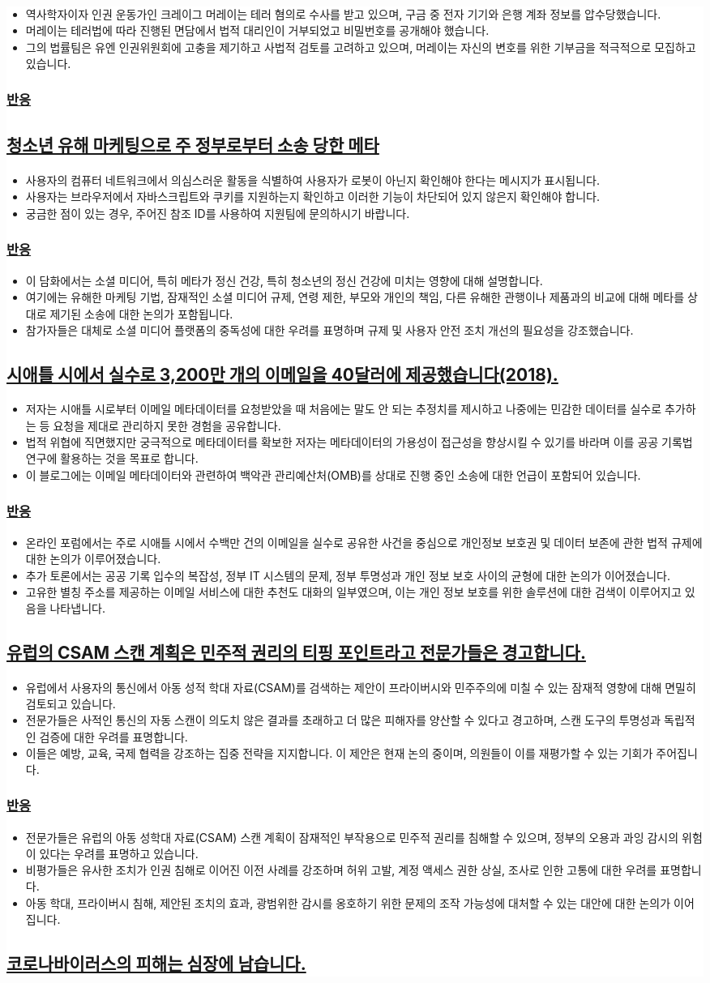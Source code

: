 - 역사학자이자 인권 운동가인 크레이그 머레이는 테러 혐의로 수사를 받고 있으며, 구금 중 전자 기기와 은행 계좌 정보를 압수당했습니다.
- 머레이는 테러법에 따라 진행된 면담에서 법적 대리인이 거부되었고 비밀번호를 공개해야 했습니다.
- 그의 법률팀은 유엔 인권위원회에 고충을 제기하고 사법적 검토를 고려하고 있으며, 머레이는 자신의 변호를 위한 기부금을 적극적으로 모집하고 있습니다.

### [반응](https://news.ycombinator.com/item?id=37997246)

## [청소년 유해 마케팅으로 주 정부로부터 소송 당한 메타](https://www.bloomberg.com/news/articles/2023-10-24/meta-sued-by-california-states-over-harmful-youth-marketing)

- 사용자의 컴퓨터 네트워크에서 의심스러운 활동을 식별하여 사용자가 로봇이 아닌지 확인해야 한다는 메시지가 표시됩니다.
- 사용자는 브라우저에서 자바스크립트와 쿠키를 지원하는지 확인하고 이러한 기능이 차단되어 있지 않은지 확인해야 합니다.
- 궁금한 점이 있는 경우, 주어진 참조 ID를 사용하여 지원팀에 문의하시기 바랍니다.

### [반응](https://news.ycombinator.com/item?id=38000843)

- 이 담화에서는 소셜 미디어, 특히 메타가 정신 건강, 특히 청소년의 정신 건강에 미치는 영향에 대해 설명합니다.
- 여기에는 유해한 마케팅 기법, 잠재적인 소셜 미디어 규제, 연령 제한, 부모와 개인의 책임, 다른 유해한 관행이나 제품과의 비교에 대해 메타를 상대로 제기된 소송에 대한 논의가 포함됩니다.
- 참가자들은 대체로 소셜 미디어 플랫폼의 중독성에 대한 우려를 표명하며 규제 및 사용자 안전 조치 개선의 필요성을 강조했습니다.

## [시애틀 시에서 실수로 3,200만 개의 이메일을 40달러에 제공했습니다(2018).](https://mchap.io/that-time-the-city-of-seattle-accidentally-gave-me-32m-emails-for-40-dollars4997.html)

- 저자는 시애틀 시로부터 이메일 메타데이터를 요청받았을 때 처음에는 말도 안 되는 추정치를 제시하고 나중에는 민감한 데이터를 실수로 추가하는 등 요청을 제대로 관리하지 못한 경험을 공유합니다.
- 법적 위협에 직면했지만 궁극적으로 메타데이터를 확보한 저자는 메타데이터의 가용성이 접근성을 향상시킬 수 있기를 바라며 이를 공공 기록법 연구에 활용하는 것을 목표로 합니다.
- 이 블로그에는 이메일 메타데이터와 관련하여 백악관 관리예산처(OMB)를 상대로 진행 중인 소송에 대한 언급이 포함되어 있습니다.

### [반응](https://news.ycombinator.com/item?id=38001784)

- 온라인 포럼에서는 주로 시애틀 시에서 수백만 건의 이메일을 실수로 공유한 사건을 중심으로 개인정보 보호권 및 데이터 보존에 관한 법적 규제에 대한 논의가 이루어졌습니다.
- 추가 토론에서는 공공 기록 입수의 복잡성, 정부 IT 시스템의 문제, 정부 투명성과 개인 정보 보호 사이의 균형에 대한 논의가 이어졌습니다.
- 고유한 별칭 주소를 제공하는 이메일 서비스에 대한 추천도 대화의 일부였으며, 이는 개인 정보 보호를 위한 솔루션에 대한 검색이 이루어지고 있음을 나타냅니다.

## [유럽의 CSAM 스캔 계획은 민주적 권리의 티핑 포인트라고 전문가들은 경고합니다.](https://techcrunch.com/2023/10/24/eu-csam-scanning-edps-seminar/)

- 유럽에서 사용자의 통신에서 아동 성적 학대 자료(CSAM)를 검색하는 제안이 프라이버시와 민주주의에 미칠 수 있는 잠재적 영향에 대해 면밀히 검토되고 있습니다.
- 전문가들은 사적인 통신의 자동 스캔이 의도치 않은 결과를 초래하고 더 많은 피해자를 양산할 수 있다고 경고하며, 스캔 도구의 투명성과 독립적인 검증에 대한 우려를 표명합니다.
- 이들은 예방, 교육, 국제 협력을 강조하는 집중 전략을 지지합니다. 이 제안은 현재 논의 중이며, 의원들이 이를 재평가할 수 있는 기회가 주어집니다.

### [반응](https://news.ycombinator.com/item?id=38002026)

- 전문가들은 유럽의 아동 성학대 자료(CSAM) 스캔 계획이 잠재적인 부작용으로 민주적 권리를 침해할 수 있으며, 정부의 오용과 과잉 감시의 위험이 있다는 우려를 표명하고 있습니다.
- 비평가들은 유사한 조치가 인권 침해로 이어진 이전 사례를 강조하며 허위 고발, 계정 액세스 권한 상실, 조사로 인한 고통에 대한 우려를 표명합니다.
- 아동 학대, 프라이버시 침해, 제안된 조치의 효과, 광범위한 감시를 옹호하기 위한 문제의 조작 가능성에 대처할 수 있는 대안에 대한 논의가 이어집니다.

## [코로나바이러스의 피해는 심장에 남습니다.](https://magazine.hms.harvard.edu/articles/covids-damage-lingers-heart)
